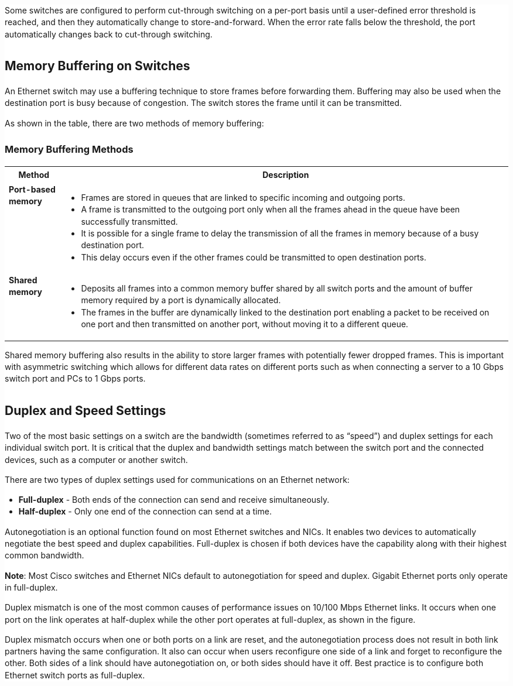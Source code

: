 Some switches are configured to perform cut-through switching on a per-port basis until a user-defined error threshold is reached, and then they automatically change to store-and-forward. When the error rate falls below the threshold, the port automatically changes back to cut-through switching.

## Memory Buffering on Switches

An Ethernet switch may use a buffering technique to store frames before forwarding them. Buffering may also be used when the destination port is busy because of congestion. The switch stores the frame until it can be transmitted.

As shown in the table, there are two methods of memory buffering:

### Memory Buffering Methods
<table><tr><th>Method</th><th>Description</th></tr> <tr><td><b>Port-based memory</b></td><td><ul> <li>Frames are stored in queues that are linked to specific incoming and outgoing ports.</li><li>A frame is transmitted to the outgoing port only when all the frames ahead in the queue have been successfully transmitted.</li><li>It is possible for a single frame to delay the transmission of all the frames in memory because of a busy destination port.</li> <li>This delay occurs even if the other frames could be transmitted to open destination ports.</li></ul></td></tr><tr><td><b>Shared memory</b></td><td><ul><li>Deposits all frames into a common memory buffer shared by all switch ports and the amount of buffer memory required by a port is dynamically allocated.</li><li>The frames in the buffer are dynamically linked to the destination port enabling a packet to be received on one port and then transmitted on another port, without moving it to a different queue.</li></ul></td></tr></table>

Shared memory buffering also results in the ability to store larger frames with potentially fewer dropped frames. This is important with asymmetric switching which allows for different data rates on different ports such as when connecting a server to a 10 Gbps switch port and PCs to 1 Gbps ports.

## Duplex and Speed Settings
Two of the most basic settings on a switch are the bandwidth (sometimes referred to as “speed”) and duplex settings for each individual switch port. It is critical that the duplex and bandwidth settings match between the switch port and the connected devices, such as a computer or another switch.

There are two types of duplex settings used for communications on an Ethernet network:

-   **Full-duplex** - Both ends of the connection can send and receive simultaneously.
-   **Half-duplex** - Only one end of the connection can send at a time.

Autonegotiation is an optional function found on most Ethernet switches and NICs. It enables two devices to automatically negotiate the best speed and duplex capabilities. Full-duplex is chosen if both devices have the capability along with their highest common bandwidth.

**Note**: Most Cisco switches and Ethernet NICs default to autonegotiation for speed and duplex. Gigabit Ethernet ports only operate in full-duplex.

Duplex mismatch is one of the most common causes of performance issues on 10/100 Mbps Ethernet links. It occurs when one port on the link operates at half-duplex while the other port operates at full-duplex, as shown in the figure.

Duplex mismatch occurs when one or both ports on a link are reset, and the autonegotiation process does not result in both link partners having the same configuration. It also can occur when users reconfigure one side of a link and forget to reconfigure the other. Both sides of a link should have autonegotiation on, or both sides should have it off. Best practice is to configure both Ethernet switch ports as full-duplex.
